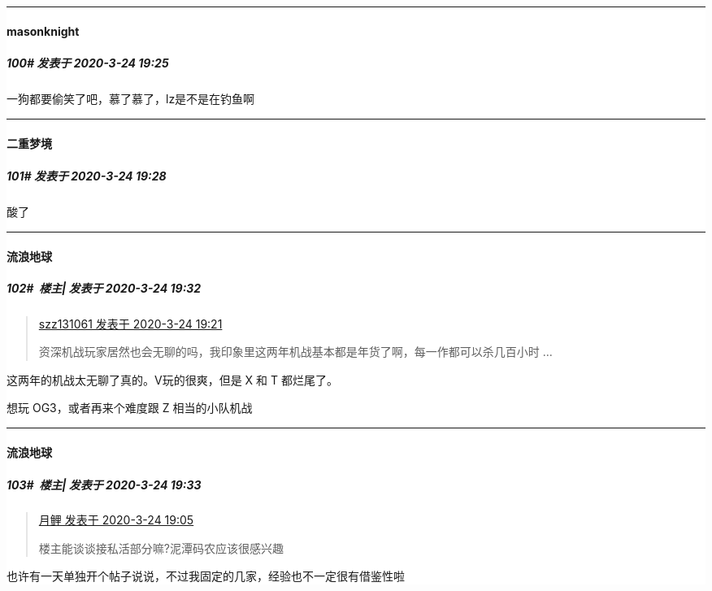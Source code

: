 



-----

####  masonknight  
##### 100#       发表于 2020-3-24 19:25




一狗都要偷笑了吧，慕了慕了，lz是不是在钓鱼啊







-----

####  二重梦境  
##### 101#       发表于 2020-3-24 19:28




酸了







-----

####  流浪地球  
##### 102#         楼主| 发表于 2020-3-24 19:32



<blockquote><a href="httphttps://bbs.saraba1st.com/2b/forum.php?mod=redirect&amp;goto=findpost&amp;pid=46859221&amp;ptid=1920486" target="_blank">szz131061 发表于 2020-3-24 19:21</a>

资深机战玩家居然也会无聊的吗，我印象里这两年机战基本都是年货了啊，每一作都可以杀几百小时 ...</blockquote>
这两年的机战太无聊了真的。V玩的很爽，但是 X 和 T 都烂尾了。


想玩 OG3，或者再来个难度跟 Z 相当的小队机战







-----

####  流浪地球  
##### 103#         楼主| 发表于 2020-3-24 19:33



<blockquote><a href="httphttps://bbs.saraba1st.com/2b/forum.php?mod=redirect&amp;goto=findpost&amp;pid=46859041&amp;ptid=1920486" target="_blank">月鲤 发表于 2020-3-24 19:05</a>

楼主能谈谈接私活部分嘛?泥潭码农应该很感兴趣</blockquote>
也许有一天单独开个帖子说说，不过我固定的几家，经验也不一定很有借鉴性啦
